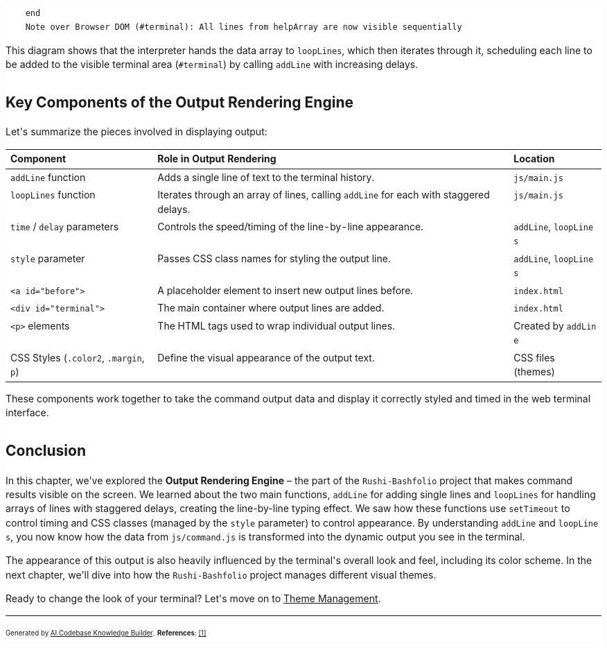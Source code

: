 ```mermaid
    end
    Note over Browser DOM (#terminal): All lines from helpArray are now visible sequentially
```
This diagram shows that the interpreter hands the data array to `loopLines`, which then iterates through it, scheduling each line to be added to the visible terminal area (`#terminal`) by calling `addLine` with increasing delays.

## Key Components of the Output Rendering Engine

Let's summarize the pieces involved in displaying output:

| Component                   | Role in Output Rendering                                    | Location          |
| :-------------------------- | :---------------------------------------------------------- | :---------------- |
| `addLine` function          | Adds a single line of text to the terminal history.         | `js/main.js`      |
| `loopLines` function        | Iterates through an array of lines, calling `addLine` for each with staggered delays. | `js/main.js`      |
| `time` / `delay` parameters | Controls the speed/timing of the line-by-line appearance. | `addLine`, `loopLines` |
| `style` parameter           | Passes CSS class names for styling the output line.         | `addLine`, `loopLines` |
| `<a id="before">`           | A placeholder element to insert new output lines before.    | `index.html`      |
| `<div id="terminal">`       | The main container where output lines are added.          | `index.html`      |
| `<p>` elements              | The HTML tags used to wrap individual output lines.         | Created by `addLine` |
| CSS Styles (`.color2`, `.margin`, `p`) | Define the visual appearance of the output text.      | CSS files (themes) |

These components work together to take the command output data and display it correctly styled and timed in the web terminal interface.

## Conclusion

In this chapter, we've explored the **Output Rendering Engine** – the part of the `Rushi-Bashfolio` project that makes command results visible on the screen. We learned about the two main functions, `addLine` for adding single lines and `loopLines` for handling arrays of lines with staggered delays, creating the line-by-line typing effect. We saw how these functions use `setTimeout` to control timing and CSS classes (managed by the `style` parameter) to control appearance. By understanding `addLine` and `loopLines`, you now know how the data from `js/command.js` is transformed into the dynamic output you see in the terminal.

The appearance of this output is also heavily influenced by the terminal's overall look and feel, including its color scheme. In the next chapter, we'll dive into how the `Rushi-Bashfolio` project manages different visual themes.

Ready to change the look of your terminal? Let's move on to [Theme Management](06_theme_management_.md).

---

<sub><sup>Generated by [AI Codebase Knowledge Builder](https://github.com/The-Pocket/Tutorial-Codebase-Knowledge).</sup></sub> <sub><sup>**References**: [[1]](https://github.com/rushhiii/Rushi-Bashfolio/blob/2c56b548f807a8675557eebace56ffa498e2040c/js/main.js)</sup></sub>
